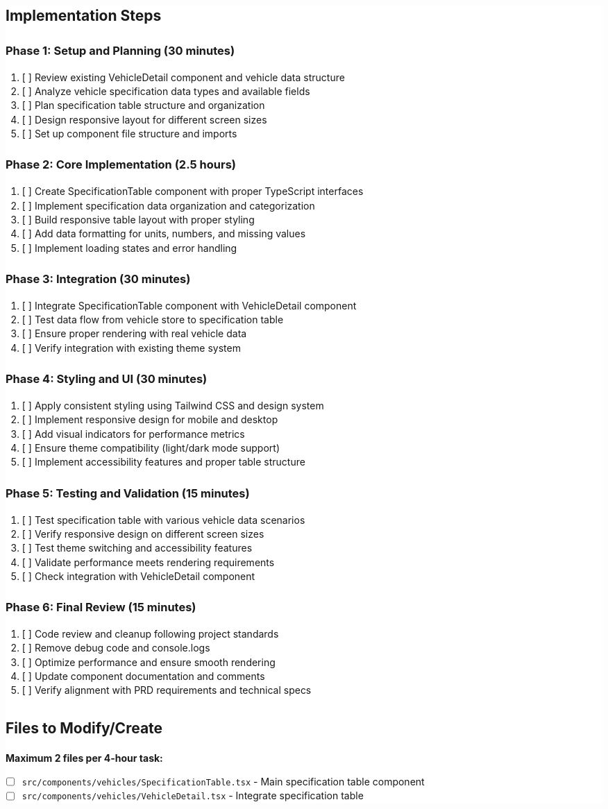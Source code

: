 ## Implementation Steps

### Phase 1: Setup and Planning (30 minutes)
1. [ ] Review existing VehicleDetail component and vehicle data structure
2. [ ] Analyze vehicle specification data types and available fields
3. [ ] Plan specification table structure and organization
4. [ ] Design responsive layout for different screen sizes
5. [ ] Set up component file structure and imports

### Phase 2: Core Implementation (2.5 hours)
1. [ ] Create SpecificationTable component with proper TypeScript interfaces
2. [ ] Implement specification data organization and categorization
3. [ ] Build responsive table layout with proper styling
4. [ ] Add data formatting for units, numbers, and missing values
5. [ ] Implement loading states and error handling

### Phase 3: Integration (30 minutes)
1. [ ] Integrate SpecificationTable component with VehicleDetail component
2. [ ] Test data flow from vehicle store to specification table
3. [ ] Ensure proper rendering with real vehicle data
4. [ ] Verify integration with existing theme system

### Phase 4: Styling and UI (30 minutes)
1. [ ] Apply consistent styling using Tailwind CSS and design system
2. [ ] Implement responsive design for mobile and desktop
3. [ ] Add visual indicators for performance metrics
4. [ ] Ensure theme compatibility (light/dark mode support)
5. [ ] Implement accessibility features and proper table structure

### Phase 5: Testing and Validation (15 minutes)
1. [ ] Test specification table with various vehicle data scenarios
2. [ ] Verify responsive design on different screen sizes
3. [ ] Test theme switching and accessibility features
4. [ ] Validate performance meets rendering requirements
5. [ ] Check integration with VehicleDetail component

### Phase 6: Final Review (15 minutes)
1. [ ] Code review and cleanup following project standards
2. [ ] Remove debug code and console.logs
3. [ ] Optimize performance and ensure smooth rendering
4. [ ] Update component documentation and comments
5. [ ] Verify alignment with PRD requirements and technical specs

## Files to Modify/Create
**Maximum 2 files per 4-hour task:**
- [ ] `src/components/vehicles/SpecificationTable.tsx` - Main specification table component
- [ ] `src/components/vehicles/VehicleDetail.tsx` - Integrate specification table
